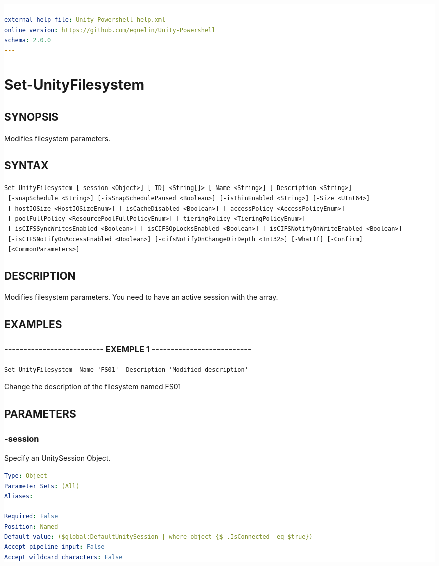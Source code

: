 ```yaml
---
external help file: Unity-Powershell-help.xml
online version: https://github.com/equelin/Unity-Powershell
schema: 2.0.0
---
```


# Set-UnityFilesystem

## SYNOPSIS
Modifies filesystem parameters.

## SYNTAX

```
Set-UnityFilesystem [-session <Object>] [-ID] <String[]> [-Name <String>] [-Description <String>]
 [-snapSchedule <String>] [-isSnapSchedulePaused <Boolean>] [-isThinEnabled <String>] [-Size <UInt64>]
 [-hostIOSize <HostIOSizeEnum>] [-isCacheDisabled <Boolean>] [-accessPolicy <AccessPolicyEnum>]
 [-poolFullPolicy <ResourcePoolFullPolicyEnum>] [-tieringPolicy <TieringPolicyEnum>]
 [-isCIFSSyncWritesEnabled <Boolean>] [-isCIFSOpLocksEnabled <Boolean>] [-isCIFSNotifyOnWriteEnabled <Boolean>]
 [-isCIFSNotifyOnAccessEnabled <Boolean>] [-cifsNotifyOnChangeDirDepth <Int32>] [-WhatIf] [-Confirm]
 [<CommonParameters>]
```

## DESCRIPTION
Modifies filesystem parameters.
You need to have an active session with the array.

## EXAMPLES

### -------------------------- EXEMPLE 1 --------------------------
```
Set-UnityFilesystem -Name 'FS01' -Description 'Modified description'
```

Change the description of the filesystem named FS01

## PARAMETERS

### -session
Specify an UnitySession Object.

```yaml
Type: Object
Parameter Sets: (All)
Aliases: 

Required: False
Position: Named
Default value: ($global:DefaultUnitySession | where-object {$_.IsConnected -eq $true})
Accept pipeline input: False
Accept wildcard characters: False
```

